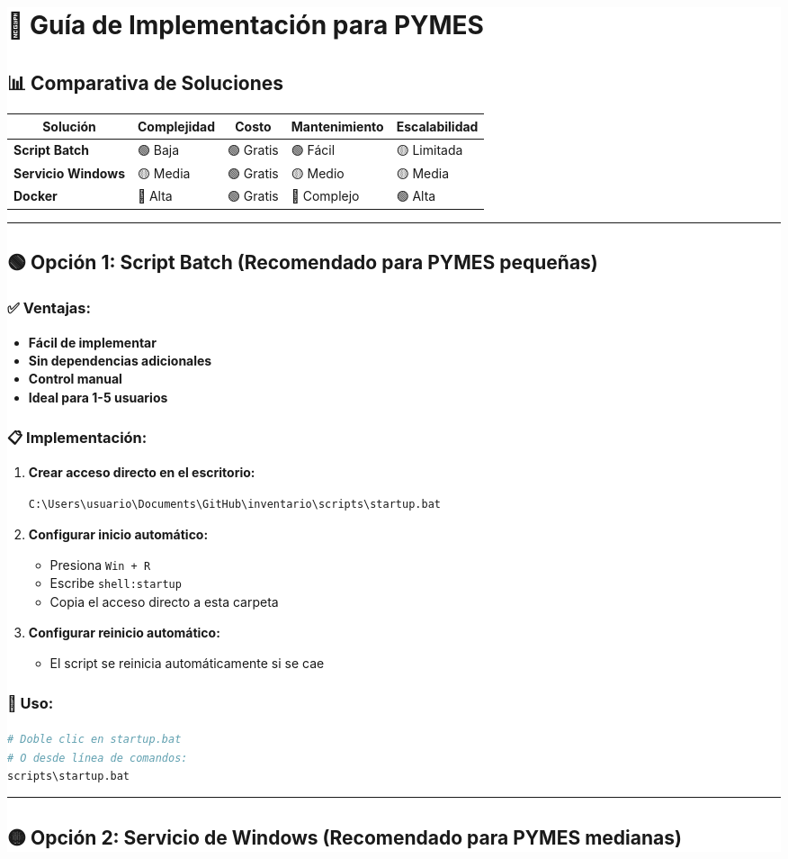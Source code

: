 # 🏢 Guía de Implementación para PYMES

## 📊 Comparativa de Soluciones

| Solución | Complejidad | Costo | Mantenimiento | Escalabilidad |
|----------|-------------|-------|---------------|---------------|
| **Script Batch** | 🟢 Baja | 🟢 Gratis | 🟢 Fácil | 🟡 Limitada |
| **Servicio Windows** | 🟡 Media | 🟢 Gratis | 🟡 Medio | 🟡 Media |
| **Docker** | 🔴 Alta | 🟢 Gratis | 🔴 Complejo | 🟢 Alta |

---

## 🟢 **Opción 1: Script Batch (Recomendado para PYMES pequeñas)**

### ✅ Ventajas:
- **Fácil de implementar**
- **Sin dependencias adicionales**
- **Control manual**
- **Ideal para 1-5 usuarios**

### 📋 Implementación:

1. **Crear acceso directo en el escritorio:**
   ```
   C:\Users\usuario\Documents\GitHub\inventario\scripts\startup.bat
   ```

2. **Configurar inicio automático:**
   - Presiona `Win + R`
   - Escribe `shell:startup`
   - Copia el acceso directo a esta carpeta

3. **Configurar reinicio automático:**
   - El script se reinicia automáticamente si se cae

### 🎯 Uso:
```bash
# Doble clic en startup.bat
# O desde línea de comandos:
scripts\startup.bat
```

---

## 🟡 **Opción 2: Servicio de Windows (Recomendado para PYMES medianas)**

